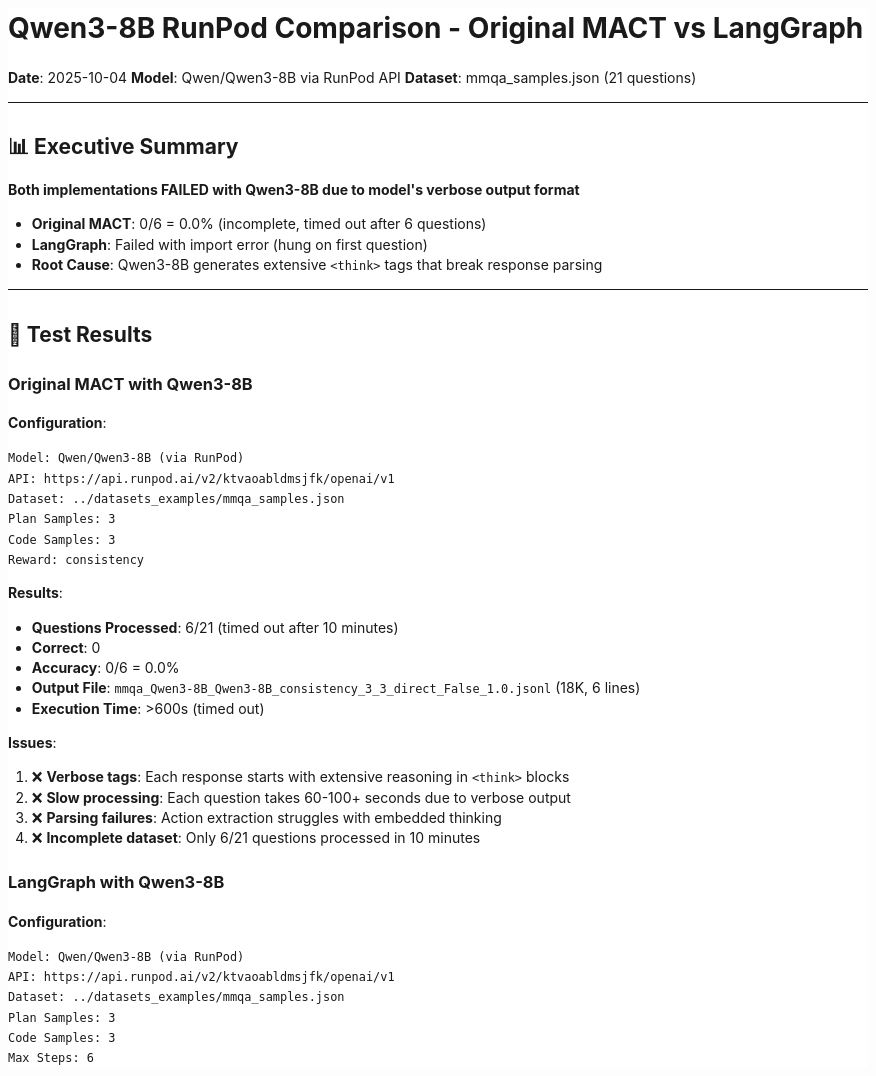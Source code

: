 # Qwen3-8B RunPod Comparison - Original MACT vs LangGraph

**Date**: 2025-10-04
**Model**: Qwen/Qwen3-8B via RunPod API
**Dataset**: mmqa_samples.json (21 questions)

---

## 📊 Executive Summary

**Both implementations FAILED with Qwen3-8B due to model's verbose output format**

- **Original MACT**: 0/6 = 0.0% (incomplete, timed out after 6 questions)
- **LangGraph**: Failed with import error (hung on first question)
- **Root Cause**: Qwen3-8B generates extensive `<think>` tags that break response parsing

---

## 🔬 Test Results

### Original MACT with Qwen3-8B

**Configuration**:
```
Model: Qwen/Qwen3-8B (via RunPod)
API: https://api.runpod.ai/v2/ktvaoabldmsjfk/openai/v1
Dataset: ../datasets_examples/mmqa_samples.json
Plan Samples: 3
Code Samples: 3
Reward: consistency
```

**Results**:
- **Questions Processed**: 6/21 (timed out after 10 minutes)
- **Correct**: 0
- **Accuracy**: 0/6 = 0.0%
- **Output File**: `mmqa_Qwen3-8B_Qwen3-8B_consistency_3_3_direct_False_1.0.jsonl` (18K, 6 lines)
- **Execution Time**: >600s (timed out)

**Issues**:
1. ❌ **Verbose <think> tags**: Each response starts with extensive reasoning in `<think>` blocks
2. ❌ **Slow processing**: Each question takes 60-100+ seconds due to verbose output
3. ❌ **Parsing failures**: Action extraction struggles with embedded thinking
4. ❌ **Incomplete dataset**: Only 6/21 questions processed in 10 minutes

### LangGraph with Qwen3-8B

**Configuration**:
```
Model: Qwen/Qwen3-8B (via RunPod)
API: https://api.runpod.ai/v2/ktvaoabldmsjfk/openai/v1
Dataset: ../datasets_examples/mmqa_samples.json
Plan Samples: 3
Code Samples: 3
Max Steps: 6
```
